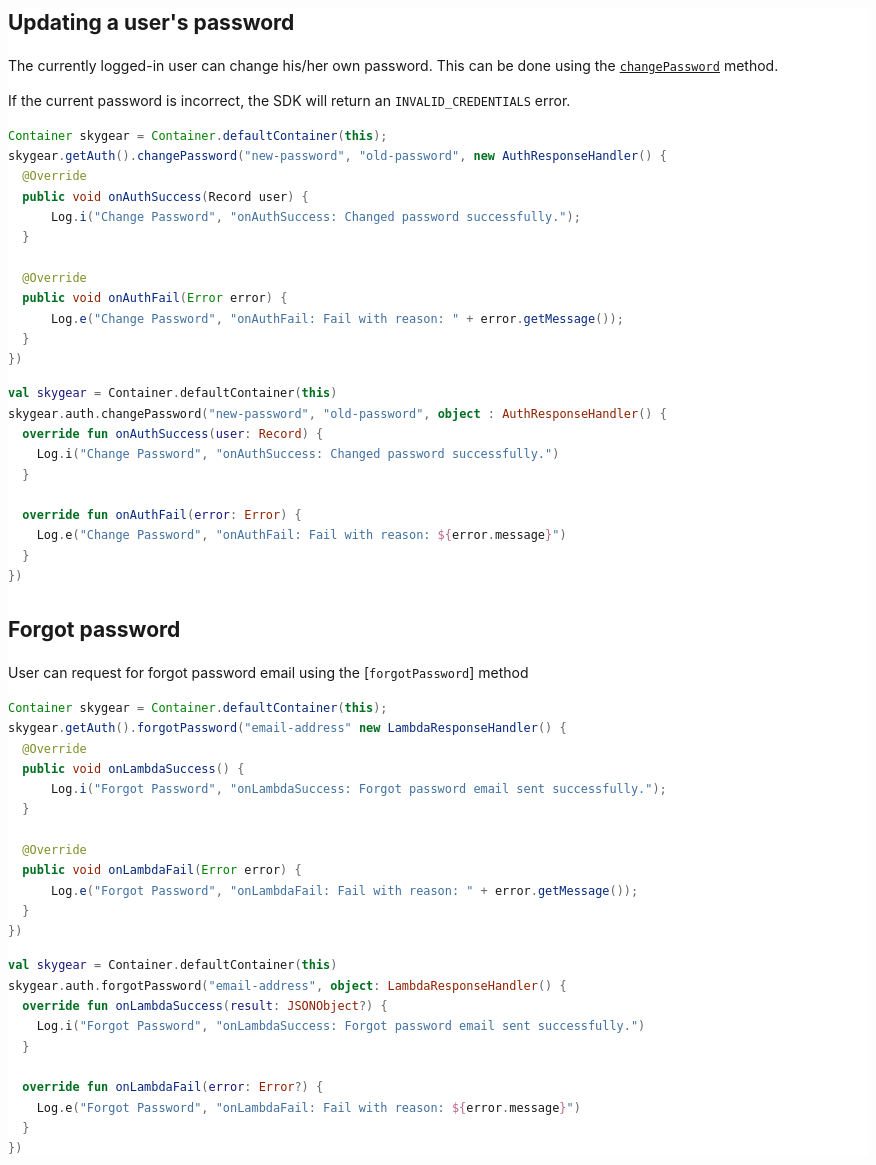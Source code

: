 ## Updating a user's password

The currently logged-in user can change his/her own password.
This can be done using the [`changePassword`] method.

If the current password is incorrect, the SDK will return an
`INVALID_CREDENTIALS` error.

```java
Container skygear = Container.defaultContainer(this);
skygear.getAuth().changePassword("new-password", "old-password", new AuthResponseHandler() {
  @Override
  public void onAuthSuccess(Record user) {
      Log.i("Change Password", "onAuthSuccess: Changed password successfully.");
  }

  @Override
  public void onAuthFail(Error error) {
      Log.e("Change Password", "onAuthFail: Fail with reason: " + error.getMessage());
  }
})
```
```kotlin
val skygear = Container.defaultContainer(this)
skygear.auth.changePassword("new-password", "old-password", object : AuthResponseHandler() {
  override fun onAuthSuccess(user: Record) {
    Log.i("Change Password", "onAuthSuccess: Changed password successfully.")
  }

  override fun onAuthFail(error: Error) {
    Log.e("Change Password", "onAuthFail: Fail with reason: ${error.message}")
  }
})
```

## Forgot password

User can request for forgot password email using the [`forgotPassword`] method

```java
Container skygear = Container.defaultContainer(this);
skygear.getAuth().forgotPassword("email-address" new LambdaResponseHandler() {
  @Override
  public void onLambdaSuccess() {
      Log.i("Forgot Password", "onLambdaSuccess: Forgot password email sent successfully.");
  }

  @Override
  public void onLambdaFail(Error error) {
      Log.e("Forgot Password", "onLambdaFail: Fail with reason: " + error.getMessage());
  }
})
```
```kotlin
val skygear = Container.defaultContainer(this)
skygear.auth.forgotPassword("email-address", object: LambdaResponseHandler() {
  override fun onLambdaSuccess(result: JSONObject?) {
    Log.i("Forgot Password", "onLambdaSuccess: Forgot password email sent successfully.")
  }

  override fun onLambdaFail(error: Error?) {
    Log.e("Forgot Password", "onLambdaFail: Fail with reason: ${error.message}")
  }
})
```


[`Record`]: https://docs.skygear.io/android/reference/v1/io/skygear/skygear/Record.html
[`getCurrentUser`]: https://docs.skygear.io/android/reference/v1/io/skygear/skygear/AuthContainer.html#getCurrentUser--
[`logout`]: https://docs.skygear.io/android/reference/v1/io/skygear/skygear/AuthContainer.html#logout-io.skygear.skygear.LogoutResponseHandler-
[`signupAnonymously`]: https://docs.skygear.io/android/reference/v1/io/skygear/skygear/AuthContainer.html#signupAnonymously-io.skygear.skygear.AuthResponseHandler-
[`signupWithEmail`]: https://docs.skygear.io/android/reference/v1/io/skygear/skygear/AuthContainer.html#signupWithEmail-java.lang.String-java.lang.String-io.skygear.skygear.AuthResponseHandler-
[`signupWithUsername`]: https://docs.skygear.io/android/reference/v1/io/skygear/skygear/AuthContainer.html#signupWithUsername-java.lang.String-java.lang.String-io.skygear.skygear.AuthResponseHandler-
[`save`]: https://docs.skygear.io/android/reference/v1/io/skygear/skygear/Database.html#save-io.skygear.skygear.Record:A-io.skygear.skygear.RecordSaveResponseHandler-
[`whoami`]: https://docs.skygear.io/android/reference/v1/io/skygear/skygear/AuthContainer.html#whoami-io.skygear.skygear.AuthResponseHandler-
[`changePassword`]: https://docs.skygear.io/android/reference/latest/io/skygear/skygear/AuthContainer.html#changePassword-java.lang.String-java.lang.String-io.skygear.skygear.AuthResponseHandler-